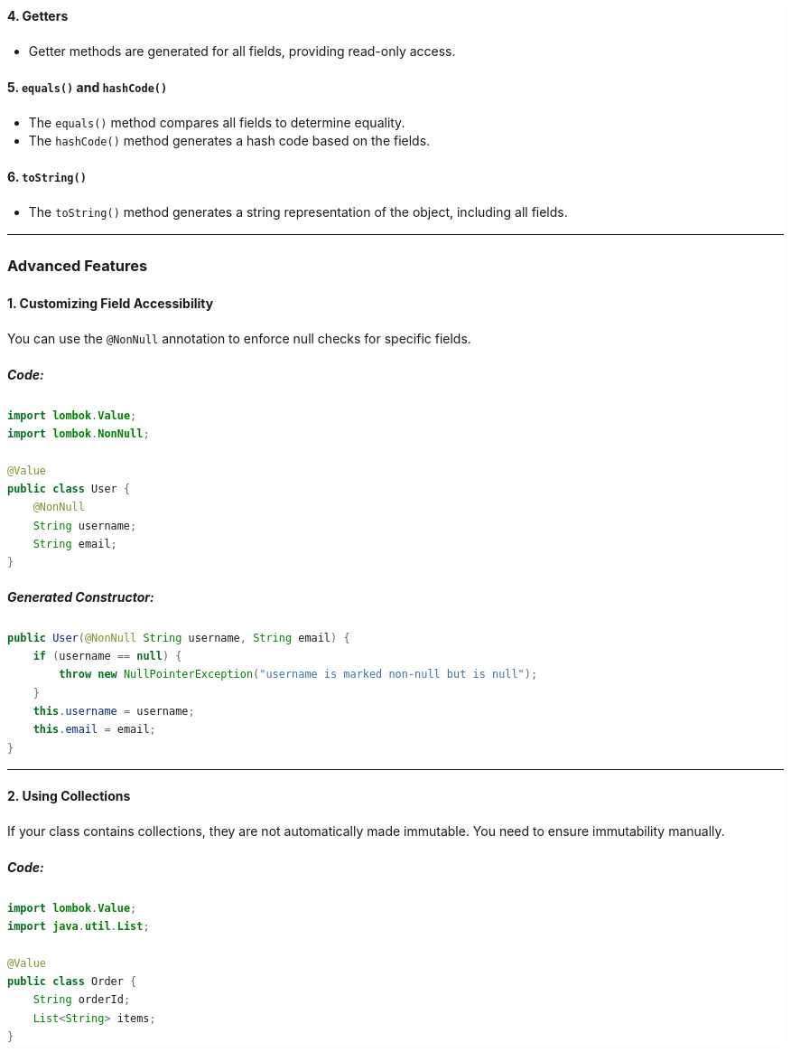 #### **4. Getters**
- Getter methods are generated for all fields, providing read-only access.

#### **5. `equals()` and `hashCode()`**
- The `equals()` method compares all fields to determine equality.
- The `hashCode()` method generates a hash code based on the fields.

#### **6. `toString()`**
- The `toString()` method generates a string representation of the object, including all fields.

---

### **Advanced Features**

#### **1. Customizing Field Accessibility**
You can use the `@NonNull` annotation to enforce null checks for specific fields.

##### **Code:**
```java
import lombok.Value;
import lombok.NonNull;

@Value
public class User {
    @NonNull
    String username;
    String email;
}
```

##### **Generated Constructor:**
```java
public User(@NonNull String username, String email) {
    if (username == null) {
        throw new NullPointerException("username is marked non-null but is null");
    }
    this.username = username;
    this.email = email;
}
```

---

#### **2. Using Collections**
If your class contains collections, they are not automatically made immutable. You need to ensure immutability manually.

##### **Code:**
```java
import lombok.Value;
import java.util.List;

@Value
public class Order {
    String orderId;
    List<String> items;
}
```
